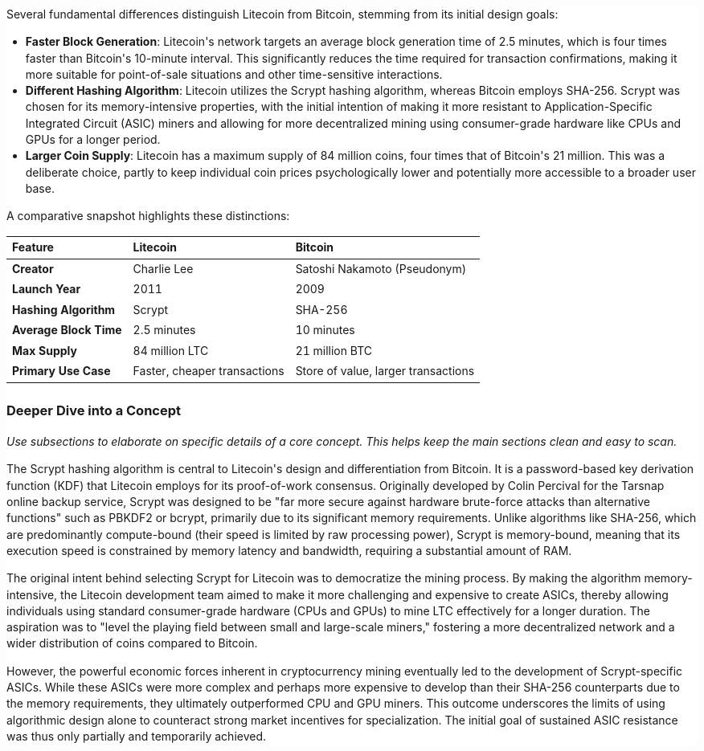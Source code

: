 Several fundamental differences distinguish Litecoin from Bitcoin, stemming from its initial design goals:
* **Faster Block Generation**: Litecoin's network targets an average block generation time of 2.5 minutes, which is four times faster than Bitcoin's 10-minute interval. This significantly reduces the time required for transaction confirmations, making it more suitable for point-of-sale situations and other time-sensitive interactions.
* **Different Hashing Algorithm**: Litecoin utilizes the Scrypt hashing algorithm, whereas Bitcoin employs SHA-256. Scrypt was chosen for its memory-intensive properties, with the initial intention of making it more resistant to Application-Specific Integrated Circuit (ASIC) miners and allowing for more decentralized mining using consumer-grade hardware like CPUs and GPUs for a longer period.
* **Larger Coin Supply**: Litecoin has a maximum supply of 84 million coins, four times that of Bitcoin's 21 million. This was a deliberate choice, partly to keep individual coin prices psychologically lower and potentially more accessible to a broader user base.

A comparative snapshot highlights these distinctions:

| Feature | Litecoin | Bitcoin |
| :--- | :--- | :--- |
| **Creator** | Charlie Lee | Satoshi Nakamoto (Pseudonym) |
| **Launch Year** | 2011 | 2009 |
| **Hashing Algorithm** | Scrypt | SHA-256 |
| **Average Block Time** | 2.5 minutes | 10 minutes |
| **Max Supply** | 84 million LTC | 21 million BTC |
| **Primary Use Case**| Faster, cheaper transactions | Store of value, larger transactions |

### Deeper Dive into a Concept
*Use subsections to elaborate on specific details of a core concept. This helps keep the main sections clean and easy to scan.*

The Scrypt hashing algorithm is central to Litecoin's design and differentiation from Bitcoin. It is a password-based key derivation function (KDF) that Litecoin employs for its proof-of-work consensus. Originally developed by Colin Percival for the Tarsnap online backup service, Scrypt was designed to be "far more secure against hardware brute-force attacks than alternative functions" such as PBKDF2 or bcrypt, primarily due to its significant memory requirements. Unlike algorithms like SHA-256, which are predominantly compute-bound (their speed is limited by raw processing power), Scrypt is memory-bound, meaning that its execution speed is constrained by memory latency and bandwidth, requiring a substantial amount of RAM.

The original intent behind selecting Scrypt for Litecoin was to democratize the mining process. By making the algorithm memory-intensive, the Litecoin development team aimed to make it more challenging and expensive to create ASICs, thereby allowing individuals using standard consumer-grade hardware (CPUs and GPUs) to mine LTC effectively for a longer duration. The aspiration was to "level the playing field between small and large-scale miners," fostering a more decentralized network and a wider distribution of coins compared to Bitcoin.

However, the powerful economic forces inherent in cryptocurrency mining eventually led to the development of Scrypt-specific ASICs. While these ASICs were more complex and perhaps more expensive to develop than their SHA-256 counterparts due to the memory requirements, they ultimately outperformed CPU and GPU miners. This outcome underscores the limits of using algorithmic design alone to counteract strong market incentives for specialization. The initial goal of sustained ASIC resistance was thus only partially and temporarily achieved.
